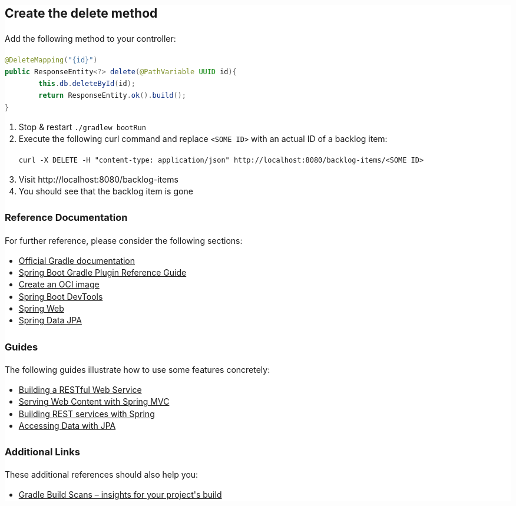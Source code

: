 ## Create the delete method

Add the following method to your controller:

```java
@DeleteMapping("{id}")
public ResponseEntity<?> delete(@PathVariable UUID id){
        this.db.deleteById(id);
        return ResponseEntity.ok().build();
}
```

1. Stop & restart `./gradlew bootRun`
1. Execute the following curl command and replace `<SOME ID>` with an actual ID of a backlog item:
   ```
   curl -X DELETE -H "content-type: application/json" http://localhost:8080/backlog-items/<SOME ID>
   ```
1. Visit http://localhost:8080/backlog-items
1. You should see that the backlog item is gone


### Reference Documentation

For further reference, please consider the following sections:

* [Official Gradle documentation](https://docs.gradle.org)
* [Spring Boot Gradle Plugin Reference Guide](https://docs.spring.io/spring-boot/docs/2.4.5/gradle-plugin/reference/html/)
* [Create an OCI image](https://docs.spring.io/spring-boot/docs/2.4.5/gradle-plugin/reference/html/#build-image)
* [Spring Boot DevTools](https://docs.spring.io/spring-boot/docs/2.4.5/reference/htmlsingle/#using-boot-devtools)
* [Spring Web](https://docs.spring.io/spring-boot/docs/2.4.5/reference/htmlsingle/#boot-features-developing-web-applications)
* [Spring Data JPA](https://docs.spring.io/spring-boot/docs/2.4.5/reference/htmlsingle/#boot-features-jpa-and-spring-data)

### Guides

The following guides illustrate how to use some features concretely:

* [Building a RESTful Web Service](https://spring.io/guides/gs/rest-service/)
* [Serving Web Content with Spring MVC](https://spring.io/guides/gs/serving-web-content/)
* [Building REST services with Spring](https://spring.io/guides/tutorials/bookmarks/)
* [Accessing Data with JPA](https://spring.io/guides/gs/accessing-data-jpa/)

### Additional Links

These additional references should also help you:

* [Gradle Build Scans – insights for your project's build](https://scans.gradle.com#gradle)

